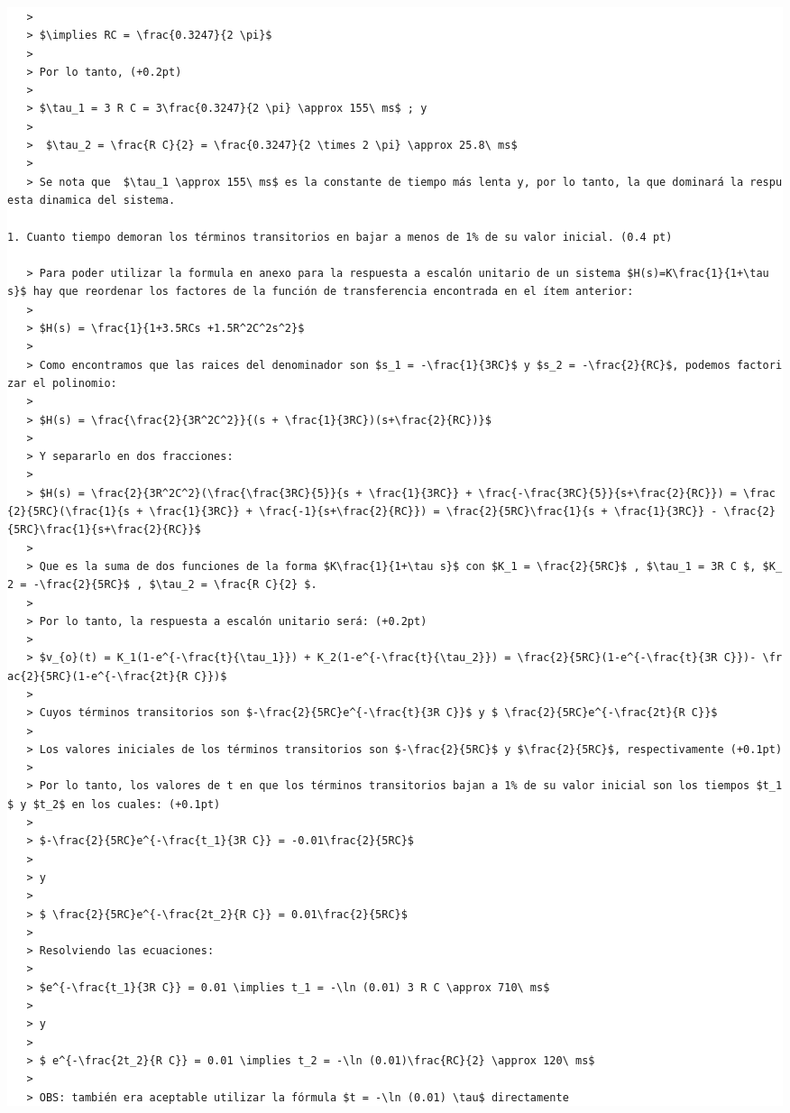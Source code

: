        >
       > $\implies RC = \frac{0.3247}{2 \pi}$
       >
       > Por lo tanto, (+0.2pt)
       >
       > $\tau_1 = 3 R C = 3\frac{0.3247}{2 \pi} \approx 155\ ms$ ; y 
       >
       >  $\tau_2 = \frac{R C}{2} = \frac{0.3247}{2 \times 2 \pi} \approx 25.8\ ms$
       >
       > Se nota que  $\tau_1 \approx 155\ ms$ es la constante de tiempo más lenta y, por lo tanto, la que dominará la respuesta dinamica del sistema.

    1. Cuanto tiempo demoran los términos transitorios en bajar a menos de 1% de su valor inicial. (0.4 pt)
    
       > Para poder utilizar la formula en anexo para la respuesta a escalón unitario de un sistema $H(s)=K\frac{1}{1+\tau s}$ hay que reordenar los factores de la función de transferencia encontrada en el ítem anterior:
       >
       > $H(s) = \frac{1}{1+3.5RCs +1.5R^2C^2s^2}$
       >
       > Como encontramos que las raices del denominador son $s_1 = -\frac{1}{3RC}$ y $s_2 = -\frac{2}{RC}$, podemos factorizar el polinomio:
       >
       > $H(s) = \frac{\frac{2}{3R^2C^2}}{(s + \frac{1}{3RC})(s+\frac{2}{RC})}$
       >
       > Y separarlo en dos fracciones:
       >
       > $H(s) = \frac{2}{3R^2C^2}(\frac{\frac{3RC}{5}}{s + \frac{1}{3RC}} + \frac{-\frac{3RC}{5}}{s+\frac{2}{RC}}) = \frac{2}{5RC}(\frac{1}{s + \frac{1}{3RC}} + \frac{-1}{s+\frac{2}{RC}}) = \frac{2}{5RC}\frac{1}{s + \frac{1}{3RC}} - \frac{2}{5RC}\frac{1}{s+\frac{2}{RC}}$
       >
       > Que es la suma de dos funciones de la forma $K\frac{1}{1+\tau s}$ con $K_1 = \frac{2}{5RC}$ , $\tau_1 = 3R C $, $K_2 = -\frac{2}{5RC}$ , $\tau_2 = \frac{R C}{2} $.
       >
       > Por lo tanto, la respuesta a escalón unitario será: (+0.2pt)
       >
       > $v_{o}(t) = K_1(1-e^{-\frac{t}{\tau_1}}) + K_2(1-e^{-\frac{t}{\tau_2}}) = \frac{2}{5RC}(1-e^{-\frac{t}{3R C}})- \frac{2}{5RC}(1-e^{-\frac{2t}{R C}})$
       >
       > Cuyos términos transitorios son $-\frac{2}{5RC}e^{-\frac{t}{3R C}}$ y $ \frac{2}{5RC}e^{-\frac{2t}{R C}}$
       >
       > Los valores iniciales de los términos transitorios son $-\frac{2}{5RC}$ y $\frac{2}{5RC}$, respectivamente (+0.1pt)
       >
       > Por lo tanto, los valores de t en que los términos transitorios bajan a 1% de su valor inicial son los tiempos $t_1$ y $t_2$ en los cuales: (+0.1pt)
       >
       > $-\frac{2}{5RC}e^{-\frac{t_1}{3R C}} = -0.01\frac{2}{5RC}$
       >
       > y
       >
       > $ \frac{2}{5RC}e^{-\frac{2t_2}{R C}} = 0.01\frac{2}{5RC}$
       >
       > Resolviendo las ecuaciones:
       >
       > $e^{-\frac{t_1}{3R C}} = 0.01 \implies t_1 = -\ln (0.01) 3 R C \approx 710\ ms$
       >
       > y 
       >
       > $ e^{-\frac{2t_2}{R C}} = 0.01 \implies t_2 = -\ln (0.01)\frac{RC}{2} \approx 120\ ms$
       >
       > OBS: también era aceptable utilizar la fórmula $t = -\ln (0.01) \tau$ directamente
